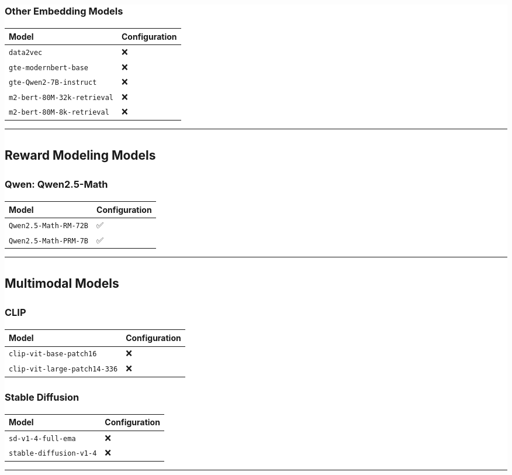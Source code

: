 ### Other Embedding Models
| Model | Configuration |
|:------|:-------------|
| `data2vec` | ❌ |
| `gte-modernbert-base` | ❌ |
| `gte-Qwen2-7B-instruct` | ❌ |
| `m2-bert-80M-32k-retrieval` | ❌ |
| `m2-bert-80M-8k-retrieval` | ❌ |

---

## Reward Modeling Models

### Qwen: Qwen2.5-Math
| Model | Configuration |
|:------|:-------------|
| `Qwen2.5-Math-RM-72B` | ✅ |
| `Qwen2.5-Math-PRM-7B` | ✅ |

---

## Multimodal Models

### CLIP
| Model | Configuration |
|:------|:-------------|
| `clip-vit-base-patch16` | ❌ |
| `clip-vit-large-patch14-336` | ❌ |

### Stable Diffusion
| Model | Configuration |
|:------|:-------------|
| `sd-v1-4-full-ema` | ❌ |
| `stable-diffusion-v1-4` | ❌ |

---
